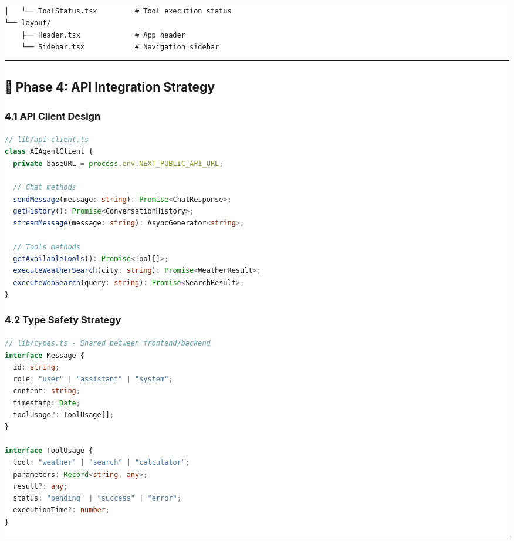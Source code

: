```
│   └── ToolStatus.tsx         # Tool execution status
└── layout/
    ├── Header.tsx             # App header
    └── Sidebar.tsx            # Navigation sidebar
```

---

## 📡 **Phase 4: API Integration Strategy**

### **4.1 API Client Design**

```typescript
// lib/api-client.ts
class AIAgentClient {
  private baseURL = process.env.NEXT_PUBLIC_API_URL;

  // Chat methods
  sendMessage(message: string): Promise<ChatResponse>;
  getHistory(): Promise<ConversationHistory>;
  streamMessage(message: string): AsyncGenerator<string>;

  // Tools methods
  getAvailableTools(): Promise<Tool[]>;
  executeWeatherSearch(city: string): Promise<WeatherResult>;
  executeWebSearch(query: string): Promise<SearchResult>;
}
```

### **4.2 Type Safety Strategy**

```typescript
// lib/types.ts - Shared between frontend/backend
interface Message {
  id: string;
  role: "user" | "assistant" | "system";
  content: string;
  timestamp: Date;
  toolUsage?: ToolUsage[];
}

interface ToolUsage {
  tool: "weather" | "search" | "calculator";
  parameters: Record<string, any>;
  result?: any;
  status: "pending" | "success" | "error";
  executionTime?: number;
}
```

---
